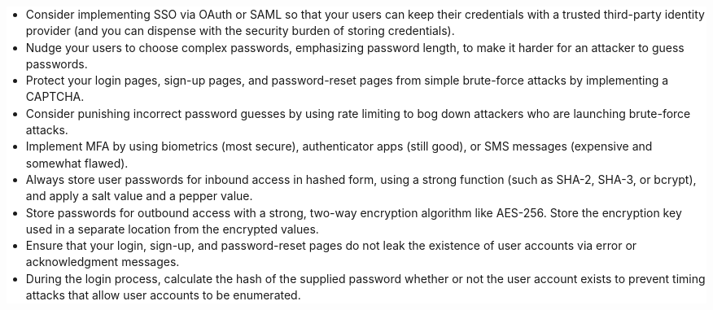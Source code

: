 -  Consider implementing SSO via OAuth or SAML so that your users can keep their credentials with a trusted third-party identity provider (and you can dispense with the security burden of storing credentials).
-  Nudge your users to choose complex passwords, emphasizing password length, to make it harder for an attacker to guess passwords.
-  Protect your login pages, sign-up pages, and password-reset pages from simple brute-force attacks by implementing a CAPTCHA.
-  Consider punishing incorrect password guesses by using rate limiting to bog down attackers who are launching brute-force attacks.
-  Implement MFA by using biometrics (most secure), authenticator apps (still good), or SMS messages (expensive and somewhat flawed).
-  Always store user passwords for inbound access in hashed form, using a strong function (such as SHA-2, SHA-3, or bcrypt), and apply a salt value and a pepper value.
-  Store passwords for outbound access with a strong, two-way encryption algorithm like AES-256. Store the encryption key used in a separate location from the encrypted values.
-  Ensure that your login, sign-up, and password-reset pages do not leak the existence of user accounts via error or acknowledgment messages.
-  During the login process, calculate the hash of the supplied password whether or not the user account exists to prevent timing attacks that allow user accounts to be enumerated.[](/book/grokking-web-application-security/chapter-8/)
